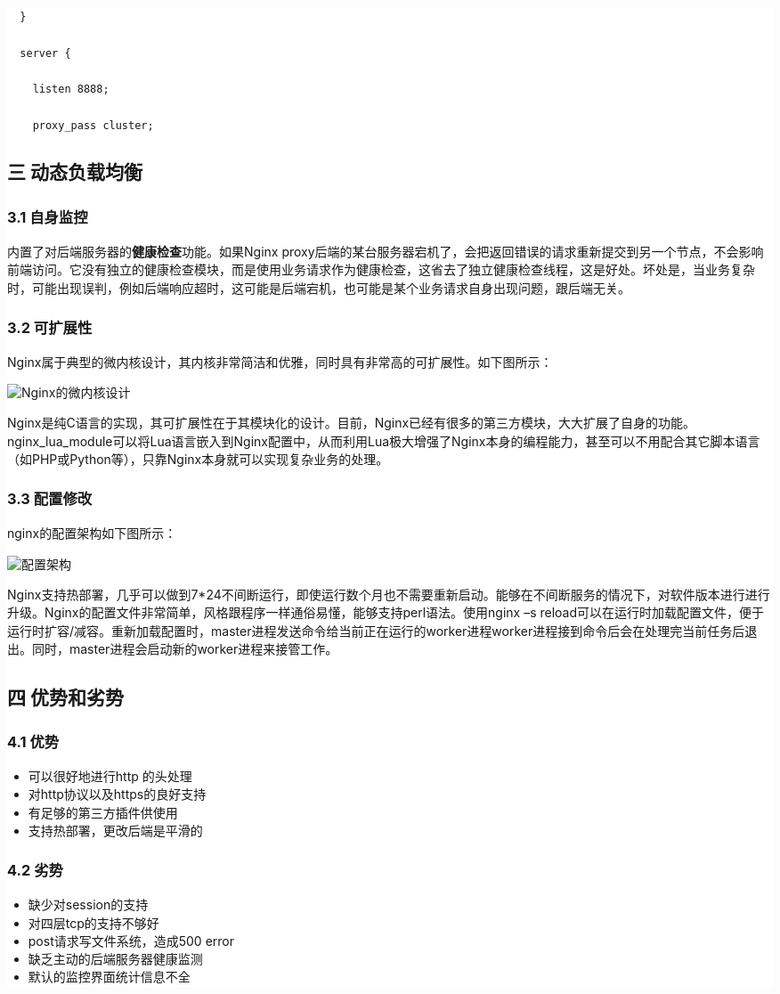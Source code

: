 ```
  }

  server {

    listen 8888;

    proxy_pass cluster;
```

## 三 动态负载均衡

### 3.1 自身监控

内置了对后端服务器的**健康检查**功能。如果Nginx proxy后端的某台服务器宕机了，会把返回错误的请求重新提交到另一个节点，不会影响前端访问。它没有独立的健康检查模块，而是使用业务请求作为健康检查，这省去了独立健康检查线程，这是好处。坏处是，当业务复杂时，可能出现误判，例如后端响应超时，这可能是后端宕机，也可能是某个业务请求自身出现问题，跟后端无关。

### 3.2 可扩展性

Nginx属于典型的微内核设计，其内核非常简洁和优雅，同时具有非常高的可扩展性。如下图所示：

![Nginx的微内核设计](http://p1.pstatp.com/large/pgc-image/852910eb5b974c63b1af72f79440f130)

Nginx是纯C语言的实现，其可扩展性在于其模块化的设计。目前，Nginx已经有很多的第三方模块，大大扩展了自身的功能。nginx_lua_module可以将Lua语言嵌入到Nginx配置中，从而利用Lua极大增强了Nginx本身的编程能力，甚至可以不用配合其它脚本语言（如PHP或Python等），只靠Nginx本身就可以实现复杂业务的处理。

### 3.3 配置修改

nginx的配置架构如下图所示：

![配置架构](http://p9.pstatp.com/large/pgc-image/3942b15ef71a40d8acd16a58226fec40)

Nginx支持热部署，几乎可以做到7*24不间断运行，即使运行数个月也不需要重新启动。能够在不间断服务的情况下，对软件版本进行进行升级。Nginx的配置文件非常简单，风格跟程序一样通俗易懂，能够支持perl语法。使用nginx –s reload可以在运行时加载配置文件，便于运行时扩容/减容。重新加载配置时，master进程发送命令给当前正在运行的worker进程worker进程接到命令后会在处理完当前任务后退出。同时，master进程会启动新的worker进程来接管工作。

## 四 优势和劣势

### 4.1 优势

- 可以很好地进行http 的头处理
- 对http协议以及https的良好支持
- 有足够的第三方插件供使用
- 支持热部署，更改后端是平滑的

### 4.2 劣势

- 缺少对session的支持
- 对四层tcp的支持不够好
- post请求写文件系统，造成500 error
- 缺乏主动的后端服务器健康监测
- 默认的监控界面统计信息不全
